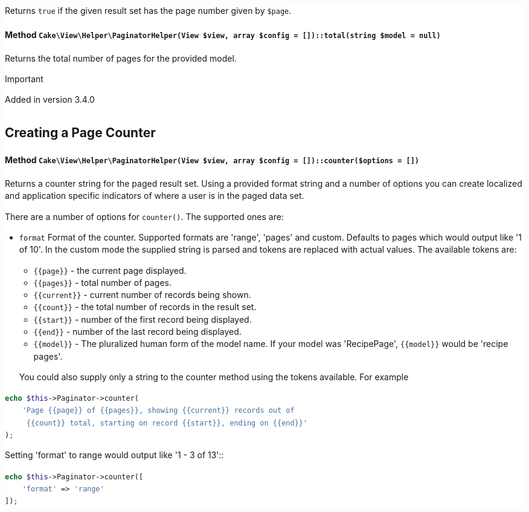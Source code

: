 Returns `true` if the given result set has the page number given by `$page`.

#### Method `Cake\View\Helper\PaginatorHelper(View $view, array $config = [])::total(string $model = null)`

Returns the total number of pages for the provided model.

> [!IMPORTANT]
> Added in version 3.4.0
>

## Creating a Page Counter

#### Method `Cake\View\Helper\PaginatorHelper(View $view, array $config = [])::counter($options = [])`

Returns a counter string for the paged result set. Using a provided format
string and a number of options you can create localized and application
specific indicators of where a user is in the paged data set.

There are a number of options for `counter()`. The supported ones are:

- `format` Format of the counter. Supported formats are 'range', 'pages'
  and custom. Defaults to pages which would output like '1 of 10'. In the
  custom mode the supplied string is parsed and tokens are replaced with
  actual values. The available tokens are:

  -  `{{page}}` - the current page displayed.
  -  `{{pages}}` - total number of pages.
  -  `{{current}}` - current number of records being shown.
  -  `{{count}}` - the total number of records in the result set.
  -  `{{start}}` - number of the first record being displayed.
  -  `{{end}}` - number of the last record being displayed.
  -  `{{model}}` - The pluralized human form of the model name.
If your model was 'RecipePage', `{{model}}` would be 'recipe pages'.

  You could also supply only a string to the counter method using the tokens
  available. For example

```php
echo $this->Paginator->counter(
    'Page {{page}} of {{pages}}, showing {{current}} records out of
     {{count}} total, starting on record {{start}}, ending on {{end}}'
);

```

  Setting 'format' to range would output like '1 - 3 of 13'::

```php
echo $this->Paginator->counter([
    'format' => 'range'
]);

```
